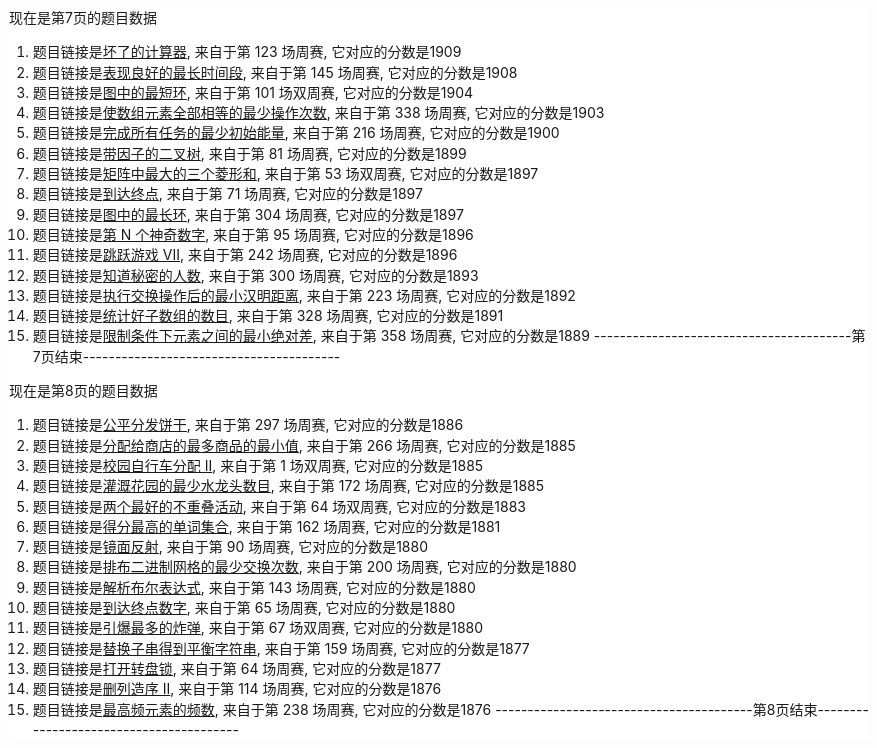 现在是第7页的题目数据
1. 题目链接是[坏了的计算器](https://leetcode.cn/problems/broken-calculator), 来自于第 123 场周赛, 	它对应的分数是1909
1. 题目链接是[表现良好的最长时间段](https://leetcode.cn/problems/longest-well-performing-interval), 来自于第 145 场周赛, 	它对应的分数是1908
1. 题目链接是[图中的最短环](https://leetcode.cn/problems/shortest-cycle-in-a-graph), 来自于第 101 场双周赛, 	它对应的分数是1904
1. 题目链接是[使数组元素全部相等的最少操作次数](https://leetcode.cn/problems/minimum-operations-to-make-all-array-elements-equal), 来自于第 338 场周赛, 	它对应的分数是1903
1. 题目链接是[完成所有任务的最少初始能量](https://leetcode.cn/problems/minimum-initial-energy-to-finish-tasks), 来自于第 216 场周赛, 	它对应的分数是1900
1. 题目链接是[带因子的二叉树](https://leetcode.cn/problems/binary-trees-with-factors), 来自于第 81 场周赛, 	它对应的分数是1899
1. 题目链接是[矩阵中最大的三个菱形和](https://leetcode.cn/problems/get-biggest-three-rhombus-sums-in-a-grid), 来自于第 53 场双周赛, 	它对应的分数是1897
1. 题目链接是[到达终点](https://leetcode.cn/problems/reaching-points), 来自于第 71 场周赛, 	它对应的分数是1897
1. 题目链接是[图中的最长环](https://leetcode.cn/problems/longest-cycle-in-a-graph), 来自于第 304 场周赛, 	它对应的分数是1897
1. 题目链接是[第 N 个神奇数字](https://leetcode.cn/problems/nth-magical-number), 来自于第 95 场周赛, 	它对应的分数是1896
1. 题目链接是[跳跃游戏 VII](https://leetcode.cn/problems/jump-game-vii), 来自于第 242 场周赛, 	它对应的分数是1896
1. 题目链接是[知道秘密的人数](https://leetcode.cn/problems/number-of-people-aware-of-a-secret), 来自于第 300 场周赛, 	它对应的分数是1893
1. 题目链接是[执行交换操作后的最小汉明距离](https://leetcode.cn/problems/minimize-hamming-distance-after-swap-operations), 来自于第 223 场周赛, 	它对应的分数是1892
1. 题目链接是[统计好子数组的数目](https://leetcode.cn/problems/count-the-number-of-good-subarrays), 来自于第 328 场周赛, 	它对应的分数是1891
1. 题目链接是[限制条件下元素之间的最小绝对差](https://leetcode.cn/problems/minimum-absolute-difference-between-elements-with-constraint), 来自于第 358 场周赛, 	它对应的分数是1889
----------------------------------------第7页结束----------------------------------------

现在是第8页的题目数据
1. 题目链接是[公平分发饼干](https://leetcode.cn/problems/fair-distribution-of-cookies), 来自于第 297 场周赛, 	它对应的分数是1886
1. 题目链接是[分配给商店的最多商品的最小值](https://leetcode.cn/problems/minimized-maximum-of-products-distributed-to-any-store), 来自于第 266 场周赛, 	它对应的分数是1885
1. 题目链接是[校园自行车分配 II](https://leetcode.cn/problems/campus-bikes-ii), 来自于第 1 场双周赛, 	它对应的分数是1885
1. 题目链接是[灌溉花园的最少水龙头数目](https://leetcode.cn/problems/minimum-number-of-taps-to-open-to-water-a-garden), 来自于第 172 场周赛, 	它对应的分数是1885
1. 题目链接是[两个最好的不重叠活动](https://leetcode.cn/problems/two-best-non-overlapping-events), 来自于第 64 场双周赛, 	它对应的分数是1883
1. 题目链接是[得分最高的单词集合](https://leetcode.cn/problems/maximum-score-words-formed-by-letters), 来自于第 162 场周赛, 	它对应的分数是1881
1. 题目链接是[镜面反射](https://leetcode.cn/problems/mirror-reflection), 来自于第 90 场周赛, 	它对应的分数是1880
1. 题目链接是[排布二进制网格的最少交换次数](https://leetcode.cn/problems/minimum-swaps-to-arrange-a-binary-grid), 来自于第 200 场周赛, 	它对应的分数是1880
1. 题目链接是[解析布尔表达式](https://leetcode.cn/problems/parsing-a-boolean-expression), 来自于第 143 场周赛, 	它对应的分数是1880
1. 题目链接是[到达终点数字](https://leetcode.cn/problems/reach-a-number), 来自于第 65 场周赛, 	它对应的分数是1880
1. 题目链接是[引爆最多的炸弹](https://leetcode.cn/problems/detonate-the-maximum-bombs), 来自于第 67 场双周赛, 	它对应的分数是1880
1. 题目链接是[替换子串得到平衡字符串](https://leetcode.cn/problems/replace-the-substring-for-balanced-string), 来自于第 159 场周赛, 	它对应的分数是1877
1. 题目链接是[打开转盘锁](https://leetcode.cn/problems/open-the-lock), 来自于第 64 场周赛, 	它对应的分数是1877
1. 题目链接是[删列造序 II](https://leetcode.cn/problems/delete-columns-to-make-sorted-ii), 来自于第 114 场周赛, 	它对应的分数是1876
1. 题目链接是[最高频元素的频数](https://leetcode.cn/problems/frequency-of-the-most-frequent-element), 来自于第 238 场周赛, 	它对应的分数是1876
----------------------------------------第8页结束----------------------------------------
